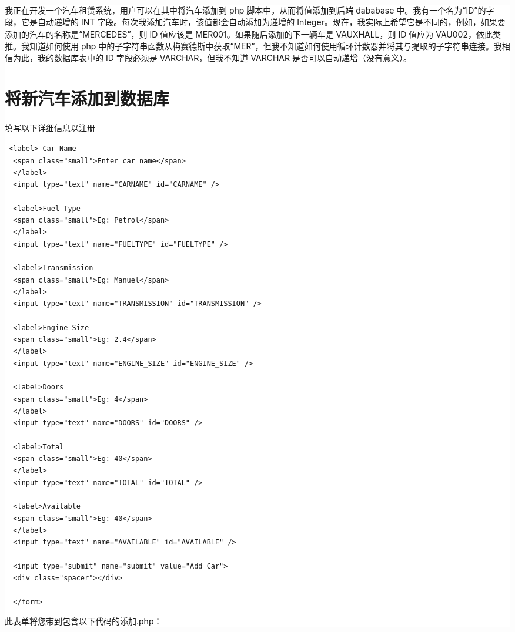 我正在开发一个汽车租赁系统，用户可以在其中将汽车添加到 php 脚本中，从而将值添加到后端 dababase 中。我有一个名为“ID”的字段，它是自动递增的 INT 字段。每次我添加汽车时，该值都会自动添加为递增的 Integer。现在，我实际上希望它是不同的，例如，如果要添加的汽车的名称是“MERCEDES”，则 ID 值应该是 MER001。如果随后添加的下一辆车是 VAUXHALL，则 ID 值应为 VAU002，依此类推。我知道如何使用 php 中的子字符串函数从梅赛德斯中获取“MER”，但我不知道如何使用循环计数器并将其与提取的子字符串连接。我相信为此，我的数据库表中的 ID 字段必须是 VARCHAR，但我不知道 VARCHAR 是否可以自动递增（没有意义）。

# 将新汽车添加到数据库

填写以下详细信息以注册

```
 <label> Car Name
  <span class="small">Enter car name</span>
  </label>
  <input type="text" name="CARNAME" id="CARNAME" />

  <label>Fuel Type
  <span class="small">Eg: Petrol</span>
  </label>
  <input type="text" name="FUELTYPE" id="FUELTYPE" />

  <label>Transmission
  <span class="small">Eg: Manuel</span>
  </label>
  <input type="text" name="TRANSMISSION" id="TRANSMISSION" />

  <label>Engine Size
  <span class="small">Eg: 2.4</span>
  </label>
  <input type="text" name="ENGINE_SIZE" id="ENGINE_SIZE" />

  <label>Doors
  <span class="small">Eg: 4</span>
  </label>
  <input type="text" name="DOORS" id="DOORS" />

  <label>Total
  <span class="small">Eg: 40</span>
  </label>
  <input type="text" name="TOTAL" id="TOTAL" />

  <label>Available
  <span class="small">Eg: 40</span>
  </label>
  <input type="text" name="AVAILABLE" id="AVAILABLE" />

  <input type="submit" name="submit" value="Add Car">
  <div class="spacer"></div>

  </form> 
```

此表单将您带到包含以下代码的添加.php：
